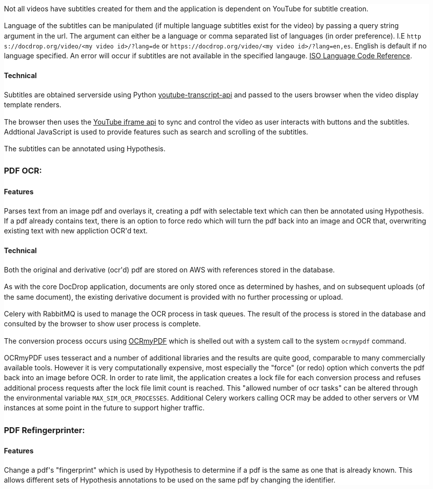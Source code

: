 Not all videos have subtitles created for them and the application is dependent on YouTube for subtitle creation.

Language of the subtitles can be manipulated (if multiple language subtitles exist for the video) by passing a query string argument in the url. The argument can either be a language or comma separated list of languages (in order preference). I.E `https://docdrop.org/video/<my video id>/?lang=de` or `https://docdrop.org/video/<my video id>/?lang=en,es`. English is default if no language specified. An error will occur if subtitles are not available in the specified langauge. [ISO Language
Code Reference](https://www.andiamo.co.uk/resources/iso-language-codes/).


#### Technical
Subtitles are obtained serverside using Python [youtube-transcript-api](https://pypi.org/project/youtube-transcript-api/) and passed to the users browser when the video display template renders. 

The browser then uses the [YouTube iframe api](https://developers.google.com/youtube/iframe_api_reference) to sync and control the video as user interacts with buttons and the subtitles. Addtional JavaScript is used to provide features such as search and scrolling of the subtitles. 

The subtitles can be annotated using Hypothesis.


### PDF OCR:
#### Features
Parses text from an image pdf and overlays it, creating a pdf with selectable text which can then be annotated using Hypothesis. If a pdf already contains text, there is an option to force redo which will turn the pdf back into an image and OCR that, overwriting existing text with new appliction OCR'd text. 

#### Technical
Both the original and derivative (ocr'd) pdf are stored on AWS with references stored in the database.

As with the core DocDrop application, documents are only stored once as determined by hashes, and on subsequent uploads (of the same document), the existing derivative document is provided with no further processing or upload. 

Celery with RabbitMQ is used to manage the OCR process in task queues. The result of the process is stored in the database and consulted by the browser to show user process is complete. 

The conversion process occurs using [OCRmyPDF](https://github.com/jbarlow83/OCRmyPDF) which is shelled out with a system call to the system `ocrmypdf` command.

OCRmyPDF uses tesseract and a number of additional libraries and the results are quite good, comparable to many commercially available tools. However it is very computationally expensive, most especially the "force" (or redo) option which converts the pdf back into an image before OCR. In order to rate limit, the application creates a lock file for each conversion process and refuses additional process requests after the lock file limit count is reached. This "allowed number of ocr tasks" can be altered through
the environmental variable `MAX_SIM_OCR_PROCESSES`. Additional Celery workers calling OCR may be added to other servers or VM instances at some point in the future to support higher traffic.


### PDF Refingerprinter:
#### Features
Change a pdf's "fingerprint" which is used by Hypothesis to determine if a pdf is the same as one that is already known. This allows different sets of Hypothesis annotations to be used on the same pdf by changing the identifier.  
